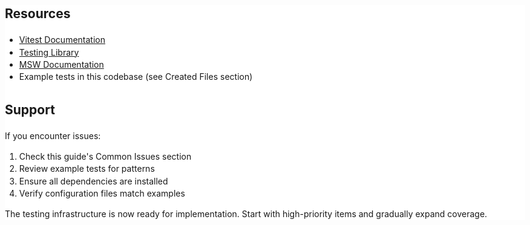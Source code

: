 ## Resources

- [Vitest Documentation](https://vitest.dev)
- [Testing Library](https://testing-library.com/docs/svelte-testing-library/intro)
- [MSW Documentation](https://mswjs.io)
- Example tests in this codebase (see Created Files section)

## Support

If you encounter issues:
1. Check this guide's Common Issues section
2. Review example tests for patterns
3. Ensure all dependencies are installed
4. Verify configuration files match examples

The testing infrastructure is now ready for implementation. Start with high-priority items and gradually expand coverage.